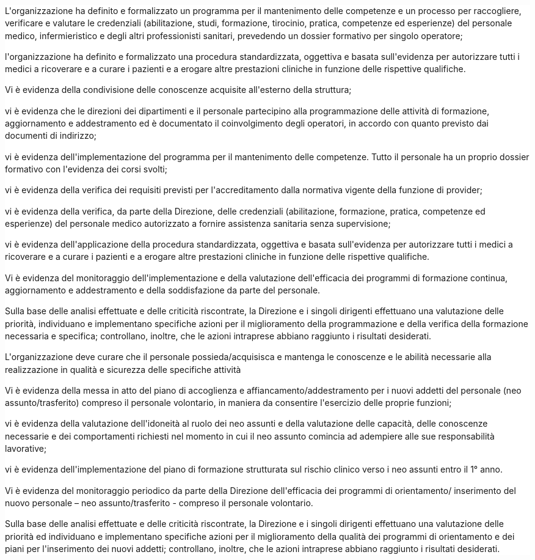 L'organizzazione ha definito e formalizzato un programma per il mantenimento delle competenze e un processo per raccogliere, verificare e valutare le credenziali (abilitazione, studi, formazione, tirocinio, pratica, competenze ed esperienze) del personale medico, infermieristico e degli altri professionisti sanitari, prevedendo un dossier formativo per singolo operatore;

l'organizzazione ha definito e formalizzato una procedura standardizzata, oggettiva e basata sull'evidenza per autorizzare tutti i medici a ricoverare e a curare i pazienti e a erogare altre prestazioni cliniche in funzione delle rispettive qualifiche.

Vi è evidenza della condivisione delle conoscenze acquisite all'esterno della struttura;

vi è evidenza che le direzioni dei dipartimenti e il personale partecipino alla programmazione delle attività di formazione, aggiornamento e addestramento ed è documentato il coinvolgimento degli operatori, in accordo con quanto previsto dai documenti di indirizzo;

vi è evidenza dell'implementazione del programma per il mantenimento delle competenze. Tutto il personale ha un proprio dossier formativo con l'evidenza dei corsi svolti;

vi è evidenza della verifica dei requisiti previsti per l'accreditamento dalla normativa vigente della funzione di provider;

vi è evidenza della verifica, da parte della Direzione, delle credenziali (abilitazione, formazione, pratica, competenze ed esperienze) del personale medico autorizzato a fornire assistenza sanitaria senza supervisione;

vi è evidenza dell'applicazione della procedura standardizzata, oggettiva e basata sull'evidenza per autorizzare tutti i medici a ricoverare e a curare i pazienti e a erogare altre prestazioni cliniche in funzione delle rispettive qualifiche.

Vi è evidenza del monitoraggio dell'implementazione e della valutazione dell'efficacia dei programmi di formazione continua, aggiornamento e addestramento e della soddisfazione da parte del personale.

Sulla base delle analisi effettuate e delle criticità riscontrate, la Direzione e i singoli dirigenti effettuano una valutazione delle priorità, individuano e implementano specifiche azioni per il miglioramento della programmazione e della verifica della formazione necessaria e specifica; controllano, inoltre, che le azioni intraprese abbiano raggiunto i risultati desiderati.

L'organizzazione deve curare che il personale possieda/acquisisca e mantenga le conoscenze e le abilità necessarie alla realizzazione in qualità e sicurezza delle specifiche attività

Vi è evidenza della messa in atto del piano di accoglienza e affiancamento/addestramento per i nuovi addetti del personale (neo assunto/trasferito) compreso il personale volontario, in maniera da consentire l'esercizio delle proprie funzioni;

vi è evidenza della valutazione dell'idoneità al ruolo dei neo assunti e della valutazione delle capacità, delle conoscenze necessarie e dei comportamenti richiesti nel momento in cui il neo assunto comincia ad adempiere alle sue responsabilità lavorative;

vi è evidenza dell'implementazione del piano di formazione strutturata sul rischio clinico verso i neo assunti entro il 1° anno.

Vi è evidenza del monitoraggio periodico da parte della Direzione dell'efficacia dei programmi di orientamento/ inserimento del nuovo personale – neo assunto/trasferito - compreso il personale volontario.

Sulla base delle analisi effettuate e delle criticità riscontrate, la Direzione e i singoli dirigenti effettuano una valutazione delle priorità ed individuano e implementano specifiche azioni per il miglioramento della qualità dei programmi di orientamento e dei piani per l'inserimento dei nuovi addetti; controllano, inoltre, che le azioni intraprese abbiano raggiunto i risultati desiderati.
